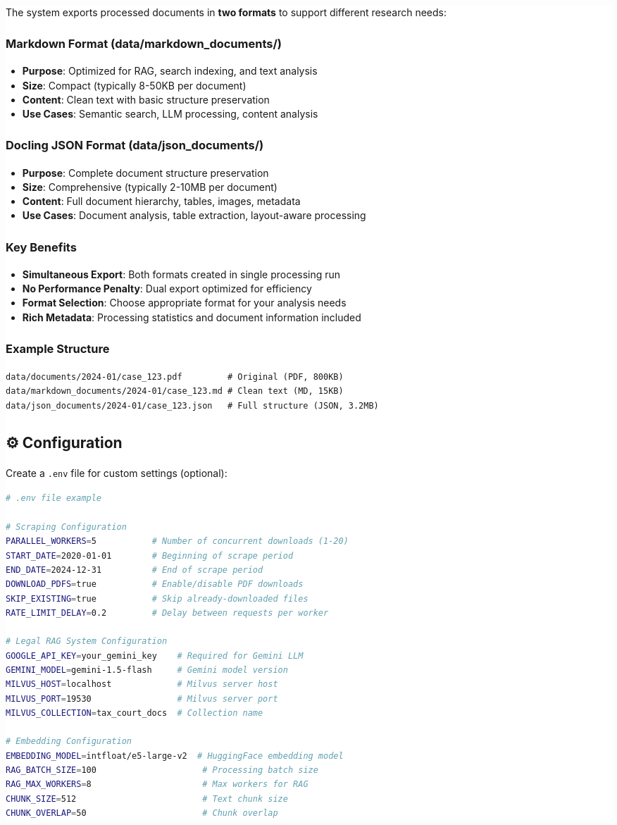 The system exports processed documents in **two formats** to support different research needs:

### Markdown Format (data/markdown_documents/)
- **Purpose**: Optimized for RAG, search indexing, and text analysis
- **Size**: Compact (typically 8-50KB per document)
- **Content**: Clean text with basic structure preservation
- **Use Cases**: Semantic search, LLM processing, content analysis

### Docling JSON Format (data/json_documents/)
- **Purpose**: Complete document structure preservation
- **Size**: Comprehensive (typically 2-10MB per document)
- **Content**: Full document hierarchy, tables, images, metadata
- **Use Cases**: Document analysis, table extraction, layout-aware processing

### Key Benefits
- **Simultaneous Export**: Both formats created in single processing run
- **No Performance Penalty**: Dual export optimized for efficiency
- **Format Selection**: Choose appropriate format for your analysis needs
- **Rich Metadata**: Processing statistics and document information included

### Example Structure
```
data/documents/2024-01/case_123.pdf         # Original (PDF, 800KB)
data/markdown_documents/2024-01/case_123.md # Clean text (MD, 15KB) 
data/json_documents/2024-01/case_123.json   # Full structure (JSON, 3.2MB)
```

## ⚙️ Configuration

Create a `.env` file for custom settings (optional):

```bash
# .env file example

# Scraping Configuration
PARALLEL_WORKERS=5           # Number of concurrent downloads (1-20)
START_DATE=2020-01-01        # Beginning of scrape period
END_DATE=2024-12-31          # End of scrape period
DOWNLOAD_PDFS=true           # Enable/disable PDF downloads
SKIP_EXISTING=true           # Skip already-downloaded files
RATE_LIMIT_DELAY=0.2         # Delay between requests per worker

# Legal RAG System Configuration
GOOGLE_API_KEY=your_gemini_key    # Required for Gemini LLM
GEMINI_MODEL=gemini-1.5-flash     # Gemini model version
MILVUS_HOST=localhost             # Milvus server host
MILVUS_PORT=19530                 # Milvus server port
MILVUS_COLLECTION=tax_court_docs  # Collection name

# Embedding Configuration
EMBEDDING_MODEL=intfloat/e5-large-v2  # HuggingFace embedding model
RAG_BATCH_SIZE=100                     # Processing batch size
RAG_MAX_WORKERS=8                      # Max workers for RAG
CHUNK_SIZE=512                         # Text chunk size
CHUNK_OVERLAP=50                       # Chunk overlap
```
